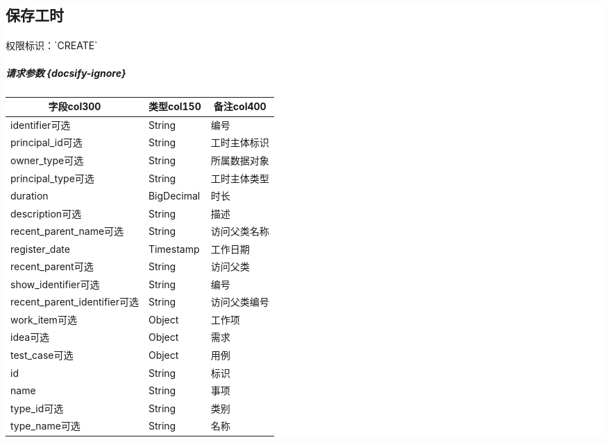 ```json
```

## 保存工时

<el-row>
<div style="width: 80px">
<el-alert center title="POST" style="background-color: rgba(52, 143, 228, 0.1);color: #348fe4;" :closable="false" ></el-alert>
</div>
<div style="margin-left:5px;width: calc(100% - 85px)">
<el-alert title="/workloads/save" type="info" :closable="false" ></el-alert>
</div>
</el-row>
权限标识：`CREATE`



##### 请求参数 {docsify-ignore}
|字段col300|类型col150|备注col400|
|---|---|----|
|<el-row justify="space-between"><el-col :span="20">identifier</el-col><el-col :span="4" style="text-align:right"><el-text size="small" type="success">可选</el-text></el-col> </el-row>|String|编号|
|<el-row justify="space-between"><el-col :span="20">principal_id</el-col><el-col :span="4" style="text-align:right"><el-text size="small" type="success">可选</el-text></el-col> </el-row>|String|工时主体标识|
|<el-row justify="space-between"><el-col :span="20">owner_type</el-col><el-col :span="4" style="text-align:right"><el-text size="small" type="success">可选</el-text></el-col> </el-row>|String|所属数据对象|
|<el-row justify="space-between"><el-col :span="20">principal_type</el-col><el-col :span="4" style="text-align:right"><el-text size="small" type="success">可选</el-text></el-col> </el-row>|String|工时主体类型|
|<el-row justify="space-between"><el-col :span="20">duration</el-col><el-col :span="4" style="text-align:right"></el-col> </el-row>|BigDecimal|时长|
|<el-row justify="space-between"><el-col :span="20">description</el-col><el-col :span="4" style="text-align:right"><el-text size="small" type="success">可选</el-text></el-col> </el-row>|String|描述|
|<el-row justify="space-between"><el-col :span="20">recent_parent_name</el-col><el-col :span="4" style="text-align:right"><el-text size="small" type="success">可选</el-text></el-col> </el-row>|String|访问父类名称|
|<el-row justify="space-between"><el-col :span="20">register_date</el-col><el-col :span="4" style="text-align:right"></el-col> </el-row>|Timestamp|工作日期|
|<el-row justify="space-between"><el-col :span="20">recent_parent</el-col><el-col :span="4" style="text-align:right"><el-text size="small" type="success">可选</el-text></el-col> </el-row>|String|访问父类|
|<el-row justify="space-between"><el-col :span="20">show_identifier</el-col><el-col :span="4" style="text-align:right"><el-text size="small" type="success">可选</el-text></el-col> </el-row>|String|编号|
|<el-row justify="space-between"><el-col :span="20">recent_parent_identifier</el-col><el-col :span="4" style="text-align:right"><el-text size="small" type="success">可选</el-text></el-col> </el-row>|String|访问父类编号|
|<el-row justify="space-between"><el-col :span="20">work_item</el-col><el-col :span="4" style="text-align:right"><el-text size="small" type="success">可选</el-text></el-col> </el-row>|Object|工作项|
|<el-row justify="space-between"><el-col :span="20">idea</el-col><el-col :span="4" style="text-align:right"><el-text size="small" type="success">可选</el-text></el-col> </el-row>|Object|需求|
|<el-row justify="space-between"><el-col :span="20">test_case</el-col><el-col :span="4" style="text-align:right"><el-text size="small" type="success">可选</el-text></el-col> </el-row>|Object|用例|
|<el-row justify="space-between"><el-col :span="20">id</el-col><el-col :span="4" style="text-align:right"></el-col> </el-row>|String|标识|
|<el-row justify="space-between"><el-col :span="20">name</el-col><el-col :span="4" style="text-align:right"></el-col> </el-row>|String|事项|
|<el-row justify="space-between"><el-col :span="20">type_id</el-col><el-col :span="4" style="text-align:right"><el-text size="small" type="success">可选</el-text></el-col> </el-row>|String|类别|
|<el-row justify="space-between"><el-col :span="20">type_name</el-col><el-col :span="4" style="text-align:right"><el-text size="small" type="success">可选</el-text></el-col> </el-row>|String|名称|
